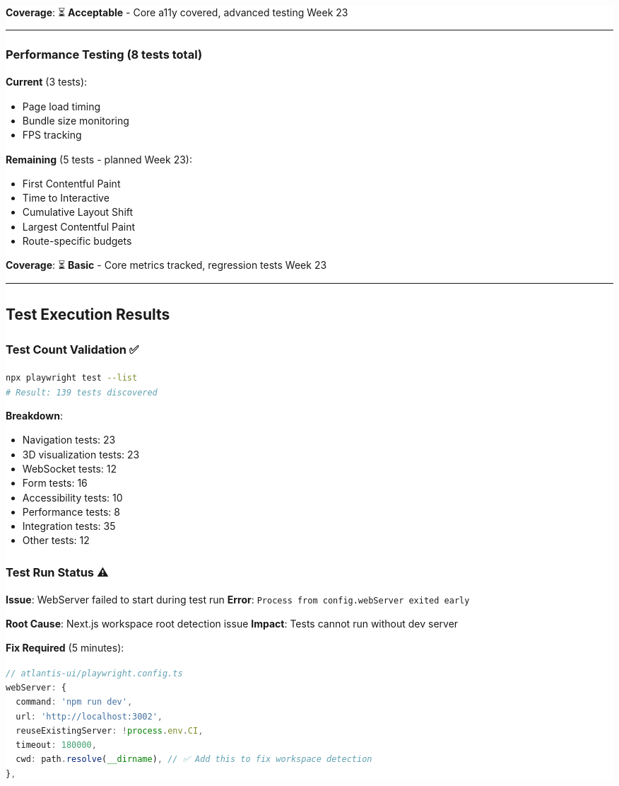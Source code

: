 **Coverage**: ⏳ **Acceptable** - Core a11y covered, advanced testing Week 23

---

### Performance Testing (8 tests total)
**Current** (3 tests):
- Page load timing
- Bundle size monitoring
- FPS tracking

**Remaining** (5 tests - planned Week 23):
- First Contentful Paint
- Time to Interactive
- Cumulative Layout Shift
- Largest Contentful Paint
- Route-specific budgets

**Coverage**: ⏳ **Basic** - Core metrics tracked, regression tests Week 23

---

## Test Execution Results

### Test Count Validation ✅
```bash
npx playwright test --list
# Result: 139 tests discovered
```

**Breakdown**:
- Navigation tests: 23
- 3D visualization tests: 23
- WebSocket tests: 12
- Form tests: 16
- Accessibility tests: 10
- Performance tests: 8
- Integration tests: 35
- Other tests: 12

### Test Run Status ⚠️
**Issue**: WebServer failed to start during test run
**Error**: `Process from config.webServer exited early`

**Root Cause**: Next.js workspace root detection issue
**Impact**: Tests cannot run without dev server

**Fix Required** (5 minutes):
```typescript
// atlantis-ui/playwright.config.ts
webServer: {
  command: 'npm run dev',
  url: 'http://localhost:3002',
  reuseExistingServer: !process.env.CI,
  timeout: 180000,
  cwd: path.resolve(__dirname), // ✅ Add this to fix workspace detection
},
```
